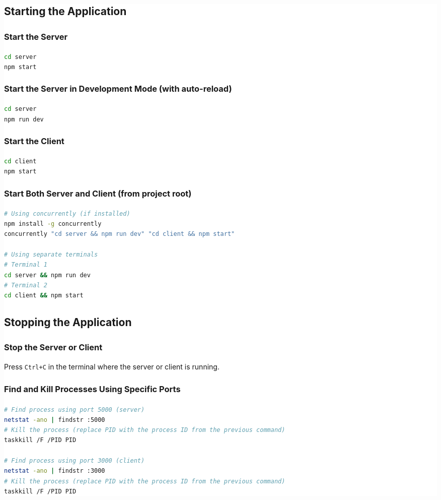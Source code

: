 ## Starting the Application

### Start the Server
```bash
cd server
npm start
```

### Start the Server in Development Mode (with auto-reload)
```bash
cd server
npm run dev
```

### Start the Client
```bash
cd client
npm start
```

### Start Both Server and Client (from project root)
```bash
# Using concurrently (if installed)
npm install -g concurrently
concurrently "cd server && npm run dev" "cd client && npm start"

# Using separate terminals
# Terminal 1
cd server && npm run dev
# Terminal 2
cd client && npm start
```

## Stopping the Application

### Stop the Server or Client
Press `Ctrl+C` in the terminal where the server or client is running.

### Find and Kill Processes Using Specific Ports
```bash
# Find process using port 5000 (server)
netstat -ano | findstr :5000
# Kill the process (replace PID with the process ID from the previous command)
taskkill /F /PID PID

# Find process using port 3000 (client)
netstat -ano | findstr :3000
# Kill the process (replace PID with the process ID from the previous command)
taskkill /F /PID PID
```
